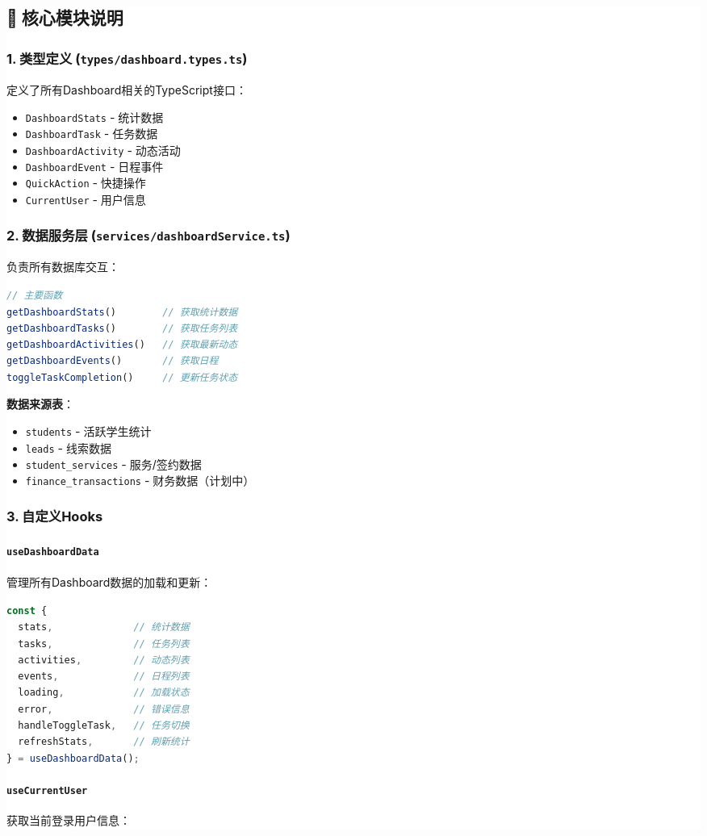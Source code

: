 
## 🔧 核心模块说明

### 1. 类型定义 (`types/dashboard.types.ts`)

定义了所有Dashboard相关的TypeScript接口：

- `DashboardStats` - 统计数据
- `DashboardTask` - 任务数据
- `DashboardActivity` - 动态活动
- `DashboardEvent` - 日程事件
- `QuickAction` - 快捷操作
- `CurrentUser` - 用户信息

### 2. 数据服务层 (`services/dashboardService.ts`)

负责所有数据库交互：

```typescript
// 主要函数
getDashboardStats()        // 获取统计数据
getDashboardTasks()        // 获取任务列表
getDashboardActivities()   // 获取最新动态
getDashboardEvents()       // 获取日程
toggleTaskCompletion()     // 更新任务状态
```

**数据来源表**：
- `students` - 活跃学生统计
- `leads` - 线索数据
- `student_services` - 服务/签约数据
- `finance_transactions` - 财务数据（计划中）

### 3. 自定义Hooks

#### `useDashboardData`
管理所有Dashboard数据的加载和更新：

```typescript
const {
  stats,              // 统计数据
  tasks,              // 任务列表
  activities,         // 动态列表
  events,             // 日程列表
  loading,            // 加载状态
  error,              // 错误信息
  handleToggleTask,   // 任务切换
  refreshStats,       // 刷新统计
} = useDashboardData();
```

#### `useCurrentUser`
获取当前登录用户信息：
